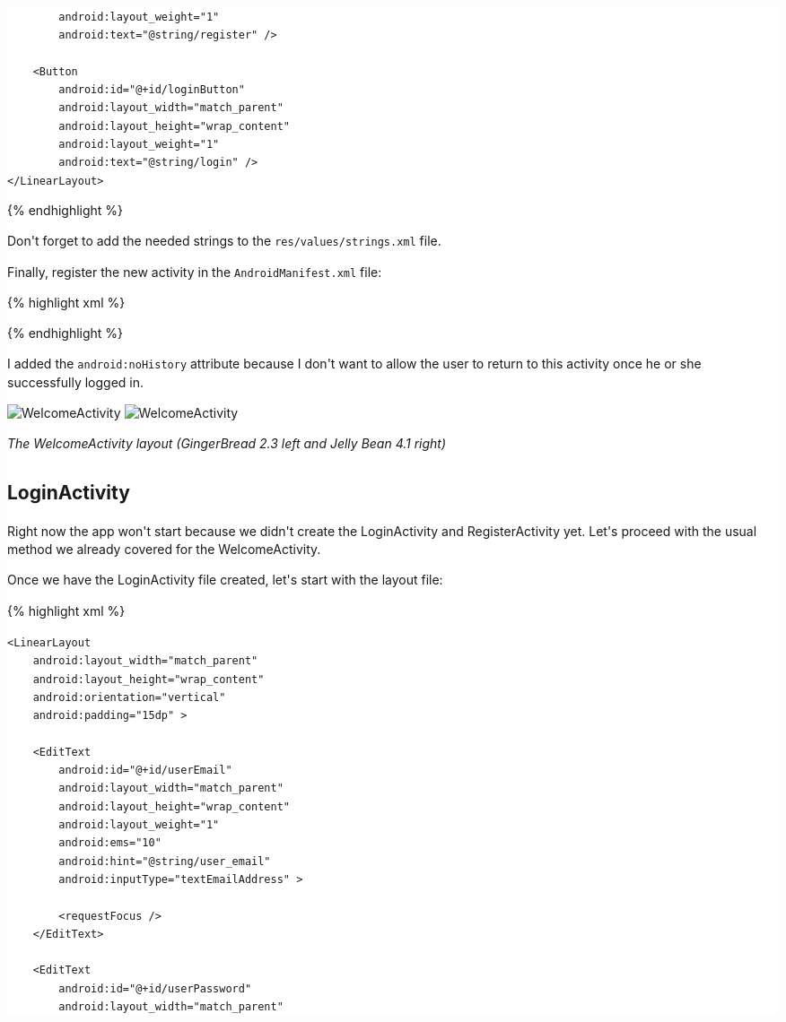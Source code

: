             android:layout_weight="1"
            android:text="@string/register" />

        <Button
            android:id="@+id/loginButton"
            android:layout_width="match_parent"
            android:layout_height="wrap_content"
            android:layout_weight="1"
            android:text="@string/login" />
    </LinearLayout>

</LinearLayout>
{% endhighlight %}

Don't forget to add the needed strings to the `res/values/strings.xml` file.

Finally, register the new activity in the `AndroidManifest.xml` file:

{% highlight xml %}

<activity
    android:name=".WelcomeActivity"
    android:label="@string/title_activity_welcome"
    android:noHistory="true" >
</activity>
{% endhighlight %}

I added the `android:noHistory` attribute because I don't want to allow the user to return to this activity once he or she successfully logged in.

![WelcomeActivity](/assets/uploads/images/WelcomeActivity_api10.png)
![WelcomeActivity](/assets/uploads/images/WelcomeActivity_api16.png)

*The WelcomeActivity layout (GingerBread 2.3 left and Jelly Bean 4.1 right)*

## LoginActivity
Right now the app won't start because we didn't create the LoginActivity and RegisterActivity yet. Let's proceed with the usual method we already covered for the WelcomeActivity.

Once we have the LoginActivity file created, let's start with the layout file:

{% highlight xml %}

<?xml version="1.0" encoding="utf-8"?>
<ScrollView xmlns:android="http://schemas.android.com/apk/res/android"
    android:layout_width="match_parent"
    android:layout_height="match_parent" >

    <LinearLayout
        android:layout_width="match_parent"
        android:layout_height="wrap_content"
        android:orientation="vertical"
        android:padding="15dp" >

        <EditText
            android:id="@+id/userEmail"
            android:layout_width="match_parent"
            android:layout_height="wrap_content"
            android:layout_weight="1"
            android:ems="10"
            android:hint="@string/user_email"
            android:inputType="textEmailAddress" >

            <requestFocus />
        </EditText>

        <EditText
            android:id="@+id/userPassword"
            android:layout_width="match_parent"